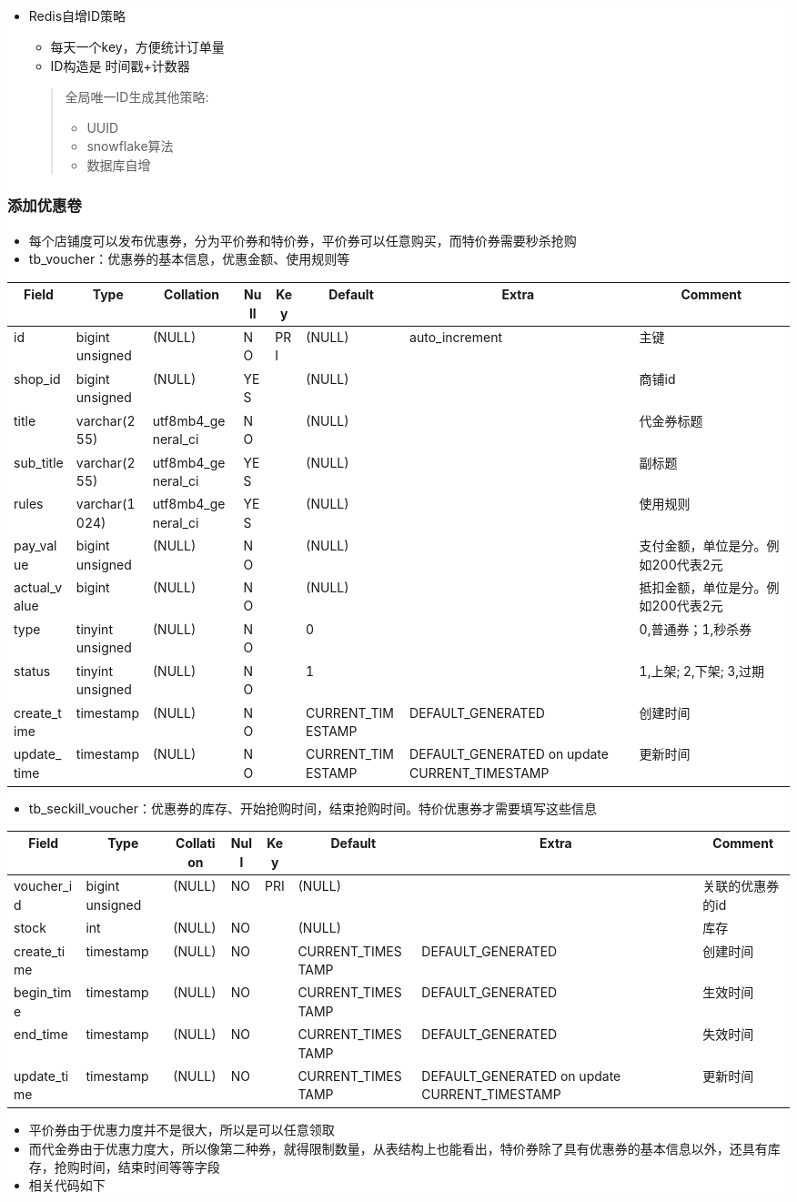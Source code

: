 - Redis自增ID策略

  - 每天一个key，方便统计订单量
  - ID构造是 时间戳+计数器

  >全局唯一ID生成其他策略:
  >
  >- UUID
  >- snowflake算法
  >- 数据库自增​


### 添加优惠卷

- 每个店铺度可以发布优惠券，分为平价券和特价券，平价券可以任意购买，而特价券需要秒杀抢购
- tb_voucher：优惠券的基本信息，优惠金额、使用规则等

| Field        | Type             | Collation          | Null | Key  | Default           | Extra                                         | Comment                            |
| ------------ | ---------------- | ------------------ | ---- | ---- | ----------------- | --------------------------------------------- | ---------------------------------- |
| id           | bigint unsigned  | (NULL)             | NO   | PRI  | (NULL)            | auto_increment                                | 主键                               |
| shop_id      | bigint unsigned  | (NULL)             | YES  |      | (NULL)            |                                               | 商铺id                             |
| title        | varchar(255)     | utf8mb4_general_ci | NO   |      | (NULL)            |                                               | 代金券标题                         |
| sub_title    | varchar(255)     | utf8mb4_general_ci | YES  |      | (NULL)            |                                               | 副标题                             |
| rules        | varchar(1024)    | utf8mb4_general_ci | YES  |      | (NULL)            |                                               | 使用规则                           |
| pay_value    | bigint unsigned  | (NULL)             | NO   |      | (NULL)            |                                               | 支付金额，单位是分。例如200代表2元 |
| actual_value | bigint           | (NULL)             | NO   |      | (NULL)            |                                               | 抵扣金额，单位是分。例如200代表2元 |
| type         | tinyint unsigned | (NULL)             | NO   |      | 0                 |                                               | 0,普通券；1,秒杀券                 |
| status       | tinyint unsigned | (NULL)             | NO   |      | 1                 |                                               | 1,上架; 2,下架; 3,过期             |
| create_time  | timestamp        | (NULL)             | NO   |      | CURRENT_TIMESTAMP | DEFAULT_GENERATED                             | 创建时间                           |
| update_time  | timestamp        | (NULL)             | NO   |      | CURRENT_TIMESTAMP | DEFAULT_GENERATED on update CURRENT_TIMESTAMP | 更新时间                           |

- tb_seckill_voucher：优惠券的库存、开始抢购时间，结束抢购时间。特价优惠券才需要填写这些信息

| Field       | Type            | Collation | Null | Key  | Default           | Extra                                         | Comment          |
| ----------- | --------------- | --------- | ---- | ---- | ----------------- | --------------------------------------------- | ---------------- |
| voucher_id  | bigint unsigned | (NULL)    | NO   | PRI  | (NULL)            |                                               | 关联的优惠券的id |
| stock       | int             | (NULL)    | NO   |      | (NULL)            |                                               | 库存             |
| create_time | timestamp       | (NULL)    | NO   |      | CURRENT_TIMESTAMP | DEFAULT_GENERATED                             | 创建时间         |
| begin_time  | timestamp       | (NULL)    | NO   |      | CURRENT_TIMESTAMP | DEFAULT_GENERATED                             | 生效时间         |
| end_time    | timestamp       | (NULL)    | NO   |      | CURRENT_TIMESTAMP | DEFAULT_GENERATED                             | 失效时间         |
| update_time | timestamp       | (NULL)    | NO   |      | CURRENT_TIMESTAMP | DEFAULT_GENERATED on update CURRENT_TIMESTAMP | 更新时间         |

- 平价券由于优惠力度并不是很大，所以是可以任意领取
- 而代金券由于优惠力度大，所以像第二种券，就得限制数量，从表结构上也能看出，特价券除了具有优惠券的基本信息以外，还具有库存，抢购时间，结束时间等等字段
- 相关代码如下
